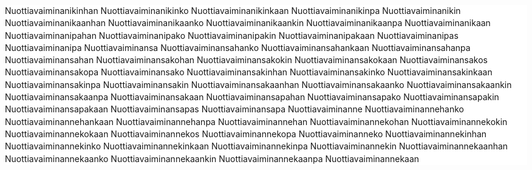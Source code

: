 Nuottiavaiminanikinhan
Nuottiavaiminanikinko
Nuottiavaiminanikinkaan
Nuottiavaiminanikinpa
Nuottiavaiminanikin
Nuottiavaiminanikaanhan
Nuottiavaiminanikaanko
Nuottiavaiminanikaankin
Nuottiavaiminanikaanpa
Nuottiavaiminanikaan
Nuottiavaiminanipahan
Nuottiavaiminanipako
Nuottiavaiminanipakin
Nuottiavaiminanipakaan
Nuottiavaiminanipas
Nuottiavaiminanipa
Nuottiavaiminansa
Nuottiavaiminansahanko
Nuottiavaiminansahankaan
Nuottiavaiminansahanpa
Nuottiavaiminansahan
Nuottiavaiminansakohan
Nuottiavaiminansakokin
Nuottiavaiminansakokaan
Nuottiavaiminansakos
Nuottiavaiminansakopa
Nuottiavaiminansako
Nuottiavaiminansakinhan
Nuottiavaiminansakinko
Nuottiavaiminansakinkaan
Nuottiavaiminansakinpa
Nuottiavaiminansakin
Nuottiavaiminansakaanhan
Nuottiavaiminansakaanko
Nuottiavaiminansakaankin
Nuottiavaiminansakaanpa
Nuottiavaiminansakaan
Nuottiavaiminansapahan
Nuottiavaiminansapako
Nuottiavaiminansapakin
Nuottiavaiminansapakaan
Nuottiavaiminansapas
Nuottiavaiminansapa
Nuottiavaiminanne
Nuottiavaiminannehanko
Nuottiavaiminannehankaan
Nuottiavaiminannehanpa
Nuottiavaiminannehan
Nuottiavaiminannekohan
Nuottiavaiminannekokin
Nuottiavaiminannekokaan
Nuottiavaiminannekos
Nuottiavaiminannekopa
Nuottiavaiminanneko
Nuottiavaiminannekinhan
Nuottiavaiminannekinko
Nuottiavaiminannekinkaan
Nuottiavaiminannekinpa
Nuottiavaiminannekin
Nuottiavaiminannekaanhan
Nuottiavaiminannekaanko
Nuottiavaiminannekaankin
Nuottiavaiminannekaanpa
Nuottiavaiminannekaan